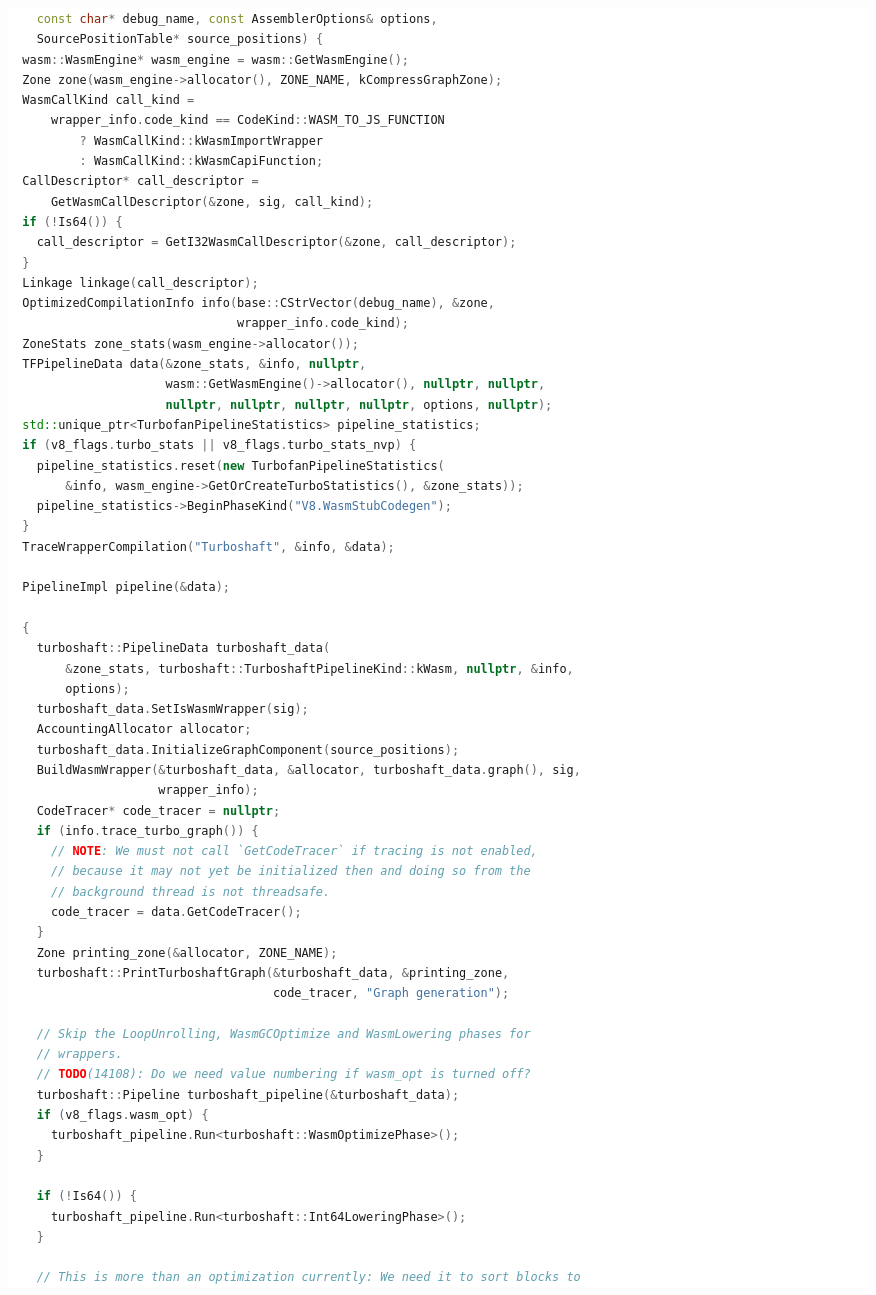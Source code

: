 ```cpp
    const char* debug_name, const AssemblerOptions& options,
    SourcePositionTable* source_positions) {
  wasm::WasmEngine* wasm_engine = wasm::GetWasmEngine();
  Zone zone(wasm_engine->allocator(), ZONE_NAME, kCompressGraphZone);
  WasmCallKind call_kind =
      wrapper_info.code_kind == CodeKind::WASM_TO_JS_FUNCTION
          ? WasmCallKind::kWasmImportWrapper
          : WasmCallKind::kWasmCapiFunction;
  CallDescriptor* call_descriptor =
      GetWasmCallDescriptor(&zone, sig, call_kind);
  if (!Is64()) {
    call_descriptor = GetI32WasmCallDescriptor(&zone, call_descriptor);
  }
  Linkage linkage(call_descriptor);
  OptimizedCompilationInfo info(base::CStrVector(debug_name), &zone,
                                wrapper_info.code_kind);
  ZoneStats zone_stats(wasm_engine->allocator());
  TFPipelineData data(&zone_stats, &info, nullptr,
                      wasm::GetWasmEngine()->allocator(), nullptr, nullptr,
                      nullptr, nullptr, nullptr, nullptr, options, nullptr);
  std::unique_ptr<TurbofanPipelineStatistics> pipeline_statistics;
  if (v8_flags.turbo_stats || v8_flags.turbo_stats_nvp) {
    pipeline_statistics.reset(new TurbofanPipelineStatistics(
        &info, wasm_engine->GetOrCreateTurboStatistics(), &zone_stats));
    pipeline_statistics->BeginPhaseKind("V8.WasmStubCodegen");
  }
  TraceWrapperCompilation("Turboshaft", &info, &data);

  PipelineImpl pipeline(&data);

  {
    turboshaft::PipelineData turboshaft_data(
        &zone_stats, turboshaft::TurboshaftPipelineKind::kWasm, nullptr, &info,
        options);
    turboshaft_data.SetIsWasmWrapper(sig);
    AccountingAllocator allocator;
    turboshaft_data.InitializeGraphComponent(source_positions);
    BuildWasmWrapper(&turboshaft_data, &allocator, turboshaft_data.graph(), sig,
                     wrapper_info);
    CodeTracer* code_tracer = nullptr;
    if (info.trace_turbo_graph()) {
      // NOTE: We must not call `GetCodeTracer` if tracing is not enabled,
      // because it may not yet be initialized then and doing so from the
      // background thread is not threadsafe.
      code_tracer = data.GetCodeTracer();
    }
    Zone printing_zone(&allocator, ZONE_NAME);
    turboshaft::PrintTurboshaftGraph(&turboshaft_data, &printing_zone,
                                     code_tracer, "Graph generation");

    // Skip the LoopUnrolling, WasmGCOptimize and WasmLowering phases for
    // wrappers.
    // TODO(14108): Do we need value numbering if wasm_opt is turned off?
    turboshaft::Pipeline turboshaft_pipeline(&turboshaft_data);
    if (v8_flags.wasm_opt) {
      turboshaft_pipeline.Run<turboshaft::WasmOptimizePhase>();
    }

    if (!Is64()) {
      turboshaft_pipeline.Run<turboshaft::Int64LoweringPhase>();
    }

    // This is more than an optimization currently: We need it to sort blocks to
```